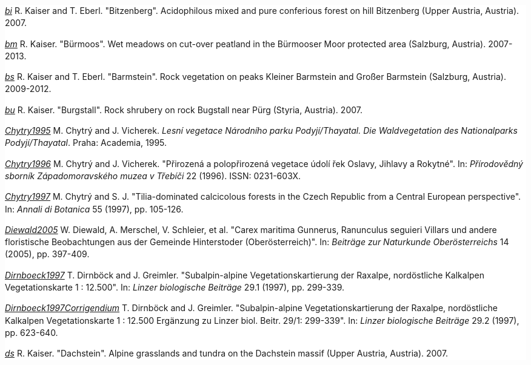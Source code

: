 <a name=bib-bi></a>[*bi*](#cite-bi) R. Kaiser and T. Eberl.
"Bitzenberg". Acidophilous mixed and pure conferious forest on
hill Bitzenberg (Upper Austria, Austria). 2007.

<a name=bib-bm></a>[*bm*](#cite-bm) R. Kaiser. "Bürmoos". Wet
meadows on cut-over peatland in the Bürmooser Moor protected area
(Salzburg, Austria). 2007-2013.

<a name=bib-bs></a>[*bs*](#cite-bs) R. Kaiser and T. Eberl.
"Barmstein". Rock vegetation on peaks Kleiner Barmstein and Großer
Barmstein (Salzburg, Austria). 2009-2012.

<a name=bib-bu></a>[*bu*](#cite-bu) R. Kaiser. "Burgstall". Rock
shrubery on rock Bugstall near Pürg (Styria, Austria). 2007.

<a name=bib-Chytry1995></a>[*Chytry1995*](#cite-Chytry1995) M.
Chytrý and J. Vicherek. _Lesní vegetace Národního parku
Podyjí/Thayatal. Die Waldvegetation des Nationalparks
Podyjí/Thayatal_. Praha: Academia, 1995.

<a name=bib-Chytry1996></a>[*Chytry1996*](#cite-Chytry1996) M.
Chytrý and J. Vicherek. "Přirozená a polopřirozená vegetace údolí
řek Oslavy, Jihlavy a Rokytné". In: _Přírodovědný sborník
Západomoravského muzea v Třebíči_ 22 (1996). ISSN: 0231-603X.

<a name=bib-Chytry1997></a>[*Chytry1997*](#cite-Chytry1997) M.
Chytrý and S. J. "Tilia-dominated calcicolous forests in the Czech
Republic from a Central European perspective". In: _Annali di
Botanica_ 55 (1997), pp. 105-126.

<a name=bib-Diewald2005></a>[*Diewald2005*](#cite-Diewald2005) W.
Diewald, A. Merschel, V. Schleier, et al. "Carex maritima
Gunnerus, Ranunculus seguieri Villars und andere floristische
Beobachtungen aus der Gemeinde Hinterstoder (Oberösterreich)". In:
_Beiträge zur Naturkunde Oberösterreichs_ 14 (2005), pp. 397-409.

<a
name=bib-Dirnboeck1997></a>[*Dirnboeck1997*](#cite-Dirnboeck1997)
T. Dirnböck and J. Greimler. "Subalpin-alpine
Vegetationskartierung der Raxalpe, nordöstliche Kalkalpen
Vegetationskarte 1 : 12.500". In: _Linzer biologische Beiträge_
29.1 (1997), pp. 299-339.

<a
name=bib-Dirnboeck1997Corrigendium></a>[*Dirnboeck1997Corrigendium*](#cite-Dirnboeck1997Corrigendium)
T. Dirnböck and J. Greimler. "Subalpin-alpine
Vegetationskartierung der Raxalpe, nordöstliche Kalkalpen
Vegetationskarte 1 : 12.500 Ergänzung zu Linzer biol. Beitr. 29/1:
299-339". In: _Linzer biologische Beiträge_ 29.2 (1997), pp.
623-640.

<a name=bib-ds></a>[*ds*](#cite-ds) R. Kaiser. "Dachstein". Alpine
grasslands and tundra on the Dachstein massif (Upper Austria,
Austria). 2007.
